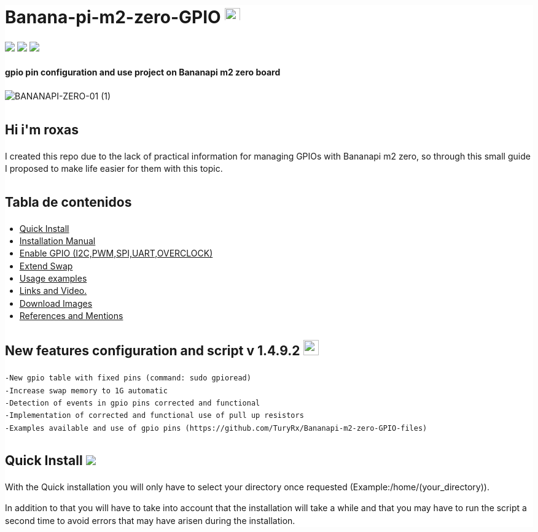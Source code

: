 # Banana-pi-m2-zero-GPIO <img src="https://media.giphy.com/media/hvRJCLFzcasrR4ia7z/giphy.gif" width="25px" height="25px"> 

<img src="https://user-images.githubusercontent.com/62630527/160232659-95dd9d5a-aab8-4c9d-aada-07f9f4710b47.svg"> <img src="https://user-images.githubusercontent.com/62630527/160232639-911700a0-e6a5-451c-acd3-b546aaaee840.svg"> <img src="https://user-images.githubusercontent.com/62630527/160232603-39fd27c9-d257-471e-a773-0af8999e130a.svg">

#### gpio pin configuration and use project on Bananapi m2 zero board

![BANANAPI-ZERO-01 (1)](https://user-images.githubusercontent.com/62630527/128290176-105ffebd-346a-4c38-8d4a-be466738a2ef.png)


## Hi i'm roxas

I created this repo due to the lack of practical information for managing GPIOs with Bananapi m2 zero, so through this small guide I proposed to make life easier for them with this topic.

## Tabla de contenidos

- [Quick Install](#quick-install-)
- [Installation Manual](#installation-manual-)
- [Enable GPIO (I2C,PWM,SPI,UART,OVERCLOCK)](#enable-gpio-)
- [Extend Swap](#expand-swap-)
- [Usage examples](#usage-examples-)
- [Links and Video.](#links-and-videos-)
- [Download Images](#downloads-)
- [References and Mentions](#references-and-mentions)

## New features configuration and script v 1.4.9.2 <img src="https://user-images.githubusercontent.com/62630527/175873787-3455ffdd-ec83-48ef-89b8-fb01877ed8f9.png" width="25px" height="25px">

    -New gpio table with fixed pins (command: sudo gpioread) 
    -Increase swap memory to 1G automatic  
    -Detection of events in gpio pins corrected and functional
    -Implementation of corrected and functional use of pull up resistors 
    -Examples available and use of gpio pins (https://github.com/TuryRx/Bananapi-m2-zero-GPIO-files)

## Quick Install <img src="https://user-images.githubusercontent.com/62630527/158048706-9cb18a7c-c450-4d83-bf7d-d96cbc0ffd7d.png" width="25px"> 

With the Quick installation you will only have to select your directory once requested (Example:/home/(your_directory)).

In addition to that you will have to take into account that the installation will take a while and that you may have to run the script a second time to avoid errors that may have arisen during the installation.
